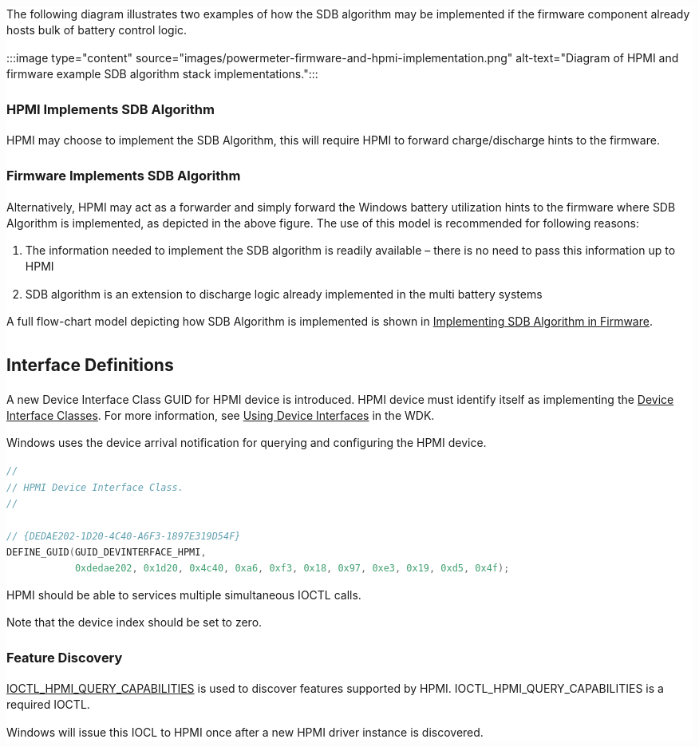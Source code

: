 The following diagram illustrates two examples of how the SDB algorithm may be implemented if the firmware component already hosts bulk of battery control logic.

:::image type="content" source="images/powermeter-firmware-and-hpmi-implementation.png" alt-text="Diagram of HPMI and firmware example SDB algorithm stack implementations.":::

### HPMI Implements SDB Algorithm

HPMI may choose to implement the SDB Algorithm, this will require HPMI to forward charge/discharge hints to the firmware.

### Firmware Implements SDB Algorithm

Alternatively, HPMI may act as a forwarder and simply forward the Windows battery utilization hints to the firmware where SDB Algorithm is implemented, as depicted in the above figure. The use of this model is recommended for following reasons:

1. The information needed to implement the SDB algorithm is readily available – there is no need to pass this information up to HPMI

2. SDB algorithm is an extension to discharge logic already implemented in the multi battery systems

A full flow-chart model depicting how SDB Algorithm is implemented is shown in [Implementing SDB Algorithm in Firmware](#implementing-sdb-algorithm-in-firmware).

## Interface Definitions

A new Device Interface Class GUID for HPMI device is introduced. HPMI device must identify itself as implementing the [Device Interface Classes](../install/overview-of-device-interface-classes.md). For more information, see [Using Device Interfaces](../wdf/using-device-interfaces.md) in the WDK.

Windows uses the device arrival notification for querying and configuring the HPMI device.

```cpp
//
// HPMI Device Interface Class.
//

// {DEDAE202-1D20-4C40-A6F3-1897E319D54F}
DEFINE_GUID(GUID_DEVINTERFACE_HPMI, 
            0xdedae202, 0x1d20, 0x4c40, 0xa6, 0xf3, 0x18, 0x97, 0xe3, 0x19, 0xd5, 0x4f);
```

HPMI should be able to services multiple simultaneous IOCTL calls.

Note that the device index should be set to zero.

### Feature Discovery

[IOCTL_HPMI_QUERY_CAPABILITIES](/windows-hardware/drivers/ddi/hpmi/ni-hpmi-ioctl_hpmi_query_capabilities) is used to discover features supported by HPMI. IOCTL_HPMI_QUERY_CAPABILITIES is a required IOCTL.

Windows will issue this IOCL to HPMI once after a new HPMI driver instance is discovered. 
